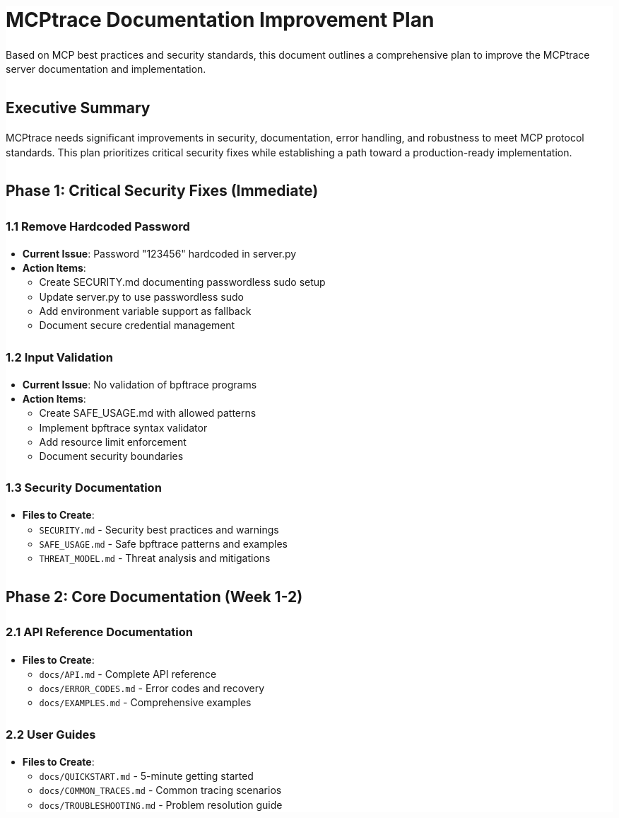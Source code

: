 # MCPtrace Documentation Improvement Plan

Based on MCP best practices and security standards, this document outlines a comprehensive plan to improve the MCPtrace server documentation and implementation.

## Executive Summary

MCPtrace needs significant improvements in security, documentation, error handling, and robustness to meet MCP protocol standards. This plan prioritizes critical security fixes while establishing a path toward a production-ready implementation.

## Phase 1: Critical Security Fixes (Immediate)

### 1.1 Remove Hardcoded Password
- **Current Issue**: Password "123456" hardcoded in server.py
- **Action Items**:
  - Create SECURITY.md documenting passwordless sudo setup
  - Update server.py to use passwordless sudo
  - Add environment variable support as fallback
  - Document secure credential management

### 1.2 Input Validation
- **Current Issue**: No validation of bpftrace programs
- **Action Items**:
  - Create SAFE_USAGE.md with allowed patterns
  - Implement bpftrace syntax validator
  - Add resource limit enforcement
  - Document security boundaries

### 1.3 Security Documentation
- **Files to Create**:
  - `SECURITY.md` - Security best practices and warnings
  - `SAFE_USAGE.md` - Safe bpftrace patterns and examples
  - `THREAT_MODEL.md` - Threat analysis and mitigations

## Phase 2: Core Documentation (Week 1-2)

### 2.1 API Reference Documentation
- **Files to Create**:
  - `docs/API.md` - Complete API reference
  - `docs/ERROR_CODES.md` - Error codes and recovery
  - `docs/EXAMPLES.md` - Comprehensive examples

### 2.2 User Guides
- **Files to Create**:
  - `docs/QUICKSTART.md` - 5-minute getting started
  - `docs/COMMON_TRACES.md` - Common tracing scenarios
  - `docs/TROUBLESHOOTING.md` - Problem resolution guide
